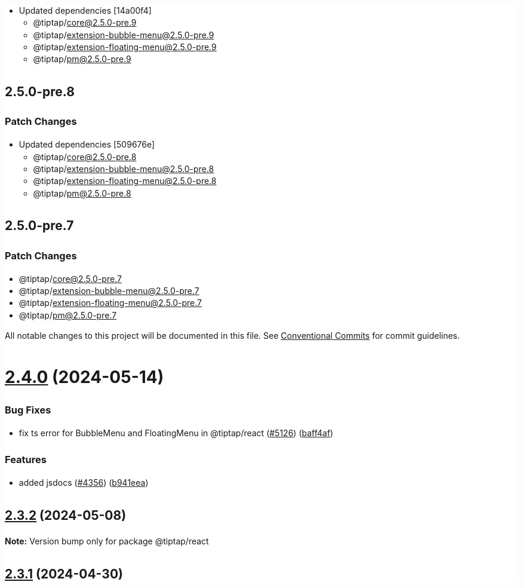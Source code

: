 - Updated dependencies [14a00f4]
  - @tiptap/core@2.5.0-pre.9
  - @tiptap/extension-bubble-menu@2.5.0-pre.9
  - @tiptap/extension-floating-menu@2.5.0-pre.9
  - @tiptap/pm@2.5.0-pre.9

## 2.5.0-pre.8

### Patch Changes

- Updated dependencies [509676e]
  - @tiptap/core@2.5.0-pre.8
  - @tiptap/extension-bubble-menu@2.5.0-pre.8
  - @tiptap/extension-floating-menu@2.5.0-pre.8
  - @tiptap/pm@2.5.0-pre.8

## 2.5.0-pre.7

### Patch Changes

- @tiptap/core@2.5.0-pre.7
- @tiptap/extension-bubble-menu@2.5.0-pre.7
- @tiptap/extension-floating-menu@2.5.0-pre.7
- @tiptap/pm@2.5.0-pre.7

All notable changes to this project will be documented in this file.
See [Conventional Commits](https://conventionalcommits.org) for commit guidelines.

# [2.4.0](https://github.com/ueberdosis/tiptap/compare/v2.3.2...v2.4.0) (2024-05-14)

### Bug Fixes

- fix ts error for BubbleMenu and FloatingMenu in @tiptap/react ([#5126](https://github.com/ueberdosis/tiptap/issues/5126)) ([baff4af](https://github.com/ueberdosis/tiptap/commit/baff4af39e2b8970d7cab99859ece41228643f9d))

### Features

- added jsdocs ([#4356](https://github.com/ueberdosis/tiptap/issues/4356)) ([b941eea](https://github.com/ueberdosis/tiptap/commit/b941eea6daba09d48a5d18ccc1b9a1d84b2249dd))

## [2.3.2](https://github.com/ueberdosis/tiptap/compare/v2.3.1...v2.3.2) (2024-05-08)

**Note:** Version bump only for package @tiptap/react

## [2.3.1](https://github.com/ueberdosis/tiptap/compare/v2.3.0...v2.3.1) (2024-04-30)
